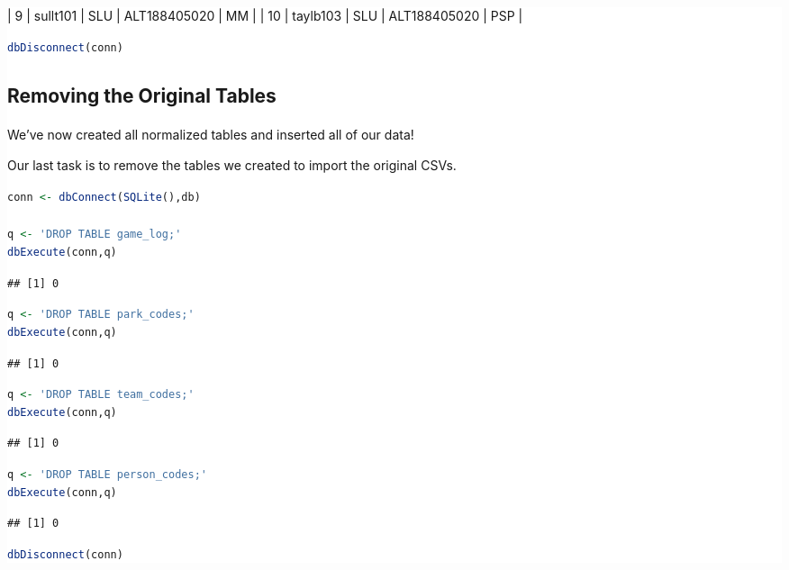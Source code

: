 |             9 | sullt101  | SLU     | ALT188405020 | MM                 |
|            10 | taylb103  | SLU     | ALT188405020 | PSP                |

``` r
dbDisconnect(conn)
```

## Removing the Original Tables

We’ve now created all normalized tables and inserted all of our data!

Our last task is to remove the tables we created to import the original
CSVs.

``` r
conn <- dbConnect(SQLite(),db)

q <- 'DROP TABLE game_log;'
dbExecute(conn,q)
```

    ## [1] 0

``` r
q <- 'DROP TABLE park_codes;'
dbExecute(conn,q)
```

    ## [1] 0

``` r
q <- 'DROP TABLE team_codes;'
dbExecute(conn,q)
```

    ## [1] 0

``` r
q <- 'DROP TABLE person_codes;'
dbExecute(conn,q)
```

    ## [1] 0

``` r
dbDisconnect(conn)
```
